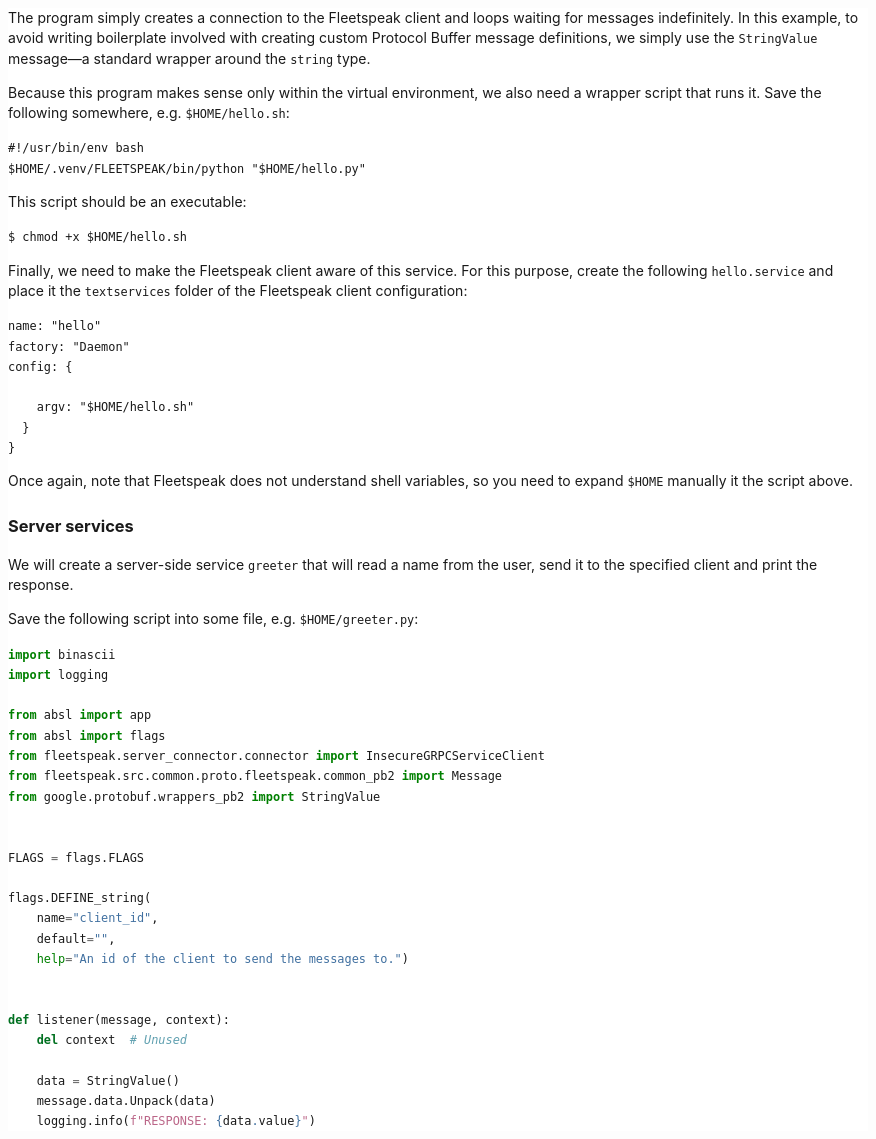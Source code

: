 The program simply creates a connection to the Fleetspeak client and loops
waiting for messages indefinitely. In this example, to avoid writing boilerplate
involved with creating custom Protocol Buffer message definitions, we simply use
the `StringValue` message—a standard wrapper around the `string` type.

Because this program makes sense only within the virtual environment, we also
need a wrapper script that runs it. Save the following somewhere, e.g.
`$HOME/hello.sh`:

```
#!/usr/bin/env bash
$HOME/.venv/FLEETSPEAK/bin/python "$HOME/hello.py"
```

This script should be an executable:

```
$ chmod +x $HOME/hello.sh
```

Finally, we need to make the Fleetspeak client aware of this service. For this
purpose, create the following `hello.service` and place it the `textservices`
folder of the Fleetspeak client configuration:

```
name: "hello"
factory: "Daemon"
config: {

    argv: "$HOME/hello.sh"
  }
}
```

[type.googleapis.com/fleetspeak.daemonservice.Config]: {

Once again, note that Fleetspeak does not understand shell variables, so you
need to expand `$HOME` manually it the script above.

### Server services

We will create a server-side service `greeter` that will read a name from the
user, send it to the specified client and print the response.

Save the following script into some file, e.g. `$HOME/greeter.py`:

```python
import binascii
import logging

from absl import app
from absl import flags
from fleetspeak.server_connector.connector import InsecureGRPCServiceClient
from fleetspeak.src.common.proto.fleetspeak.common_pb2 import Message
from google.protobuf.wrappers_pb2 import StringValue


FLAGS = flags.FLAGS

flags.DEFINE_string(
    name="client_id",
    default="",
    help="An id of the client to send the messages to.")


def listener(message, context):
    del context  # Unused

    data = StringValue()
    message.data.Unpack(data)
    logging.info(f"RESPONSE: {data.value}")
```

[design]: ../DESIGN.md
[golang]: https://golang.org/
[protobuf]: https://developers.google.com/protocol-buffers/
[python]: https://python.org/
[python-fleetspeak]: https://pypi.org/project/fleetspeak/
[virtualenv]: https://virtualenv.pypa.io/